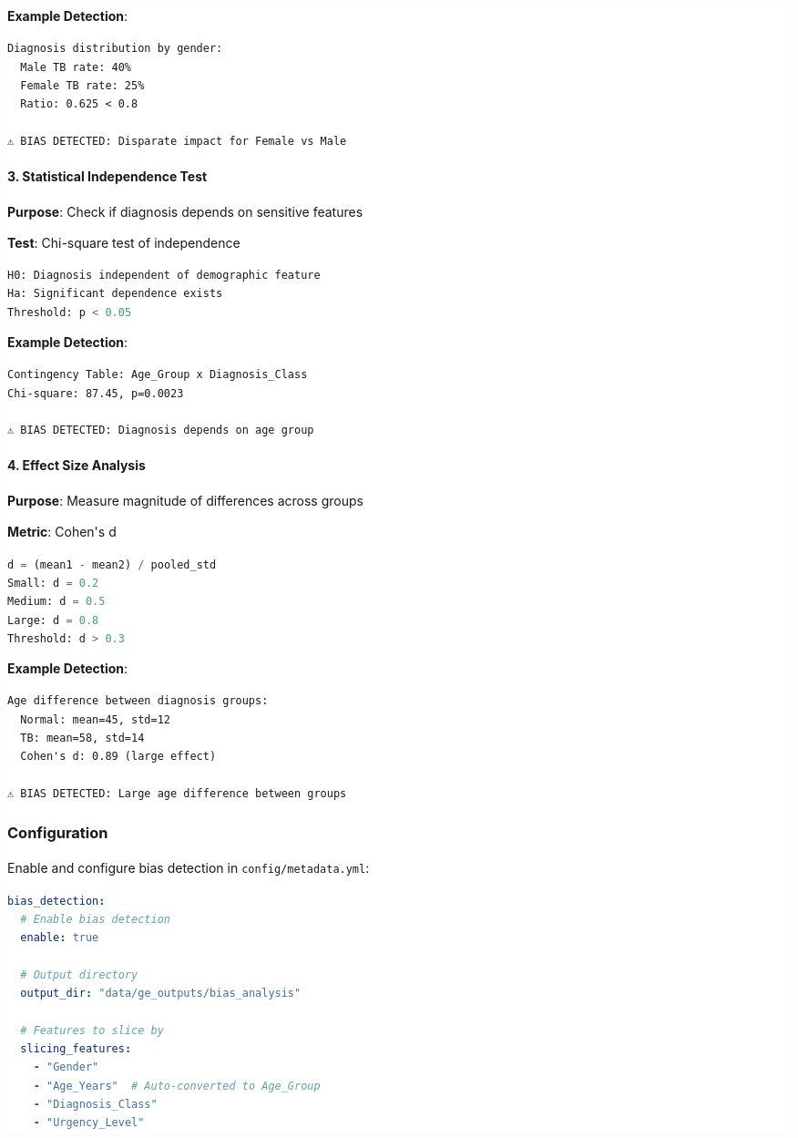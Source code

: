 **Example Detection**:
```
Diagnosis distribution by gender:
  Male TB rate: 40%
  Female TB rate: 25%
  Ratio: 0.625 < 0.8
  
⚠️ BIAS DETECTED: Disparate impact for Female vs Male
```

#### 3. Statistical Independence Test
**Purpose**: Check if diagnosis depends on sensitive features

**Test**: Chi-square test of independence
```python
H0: Diagnosis independent of demographic feature
Ha: Significant dependence exists
Threshold: p < 0.05
```

**Example Detection**:
```
Contingency Table: Age_Group x Diagnosis_Class
Chi-square: 87.45, p=0.0023

⚠️ BIAS DETECTED: Diagnosis depends on age group
```

#### 4. Effect Size Analysis
**Purpose**: Measure magnitude of differences across groups

**Metric**: Cohen's d
```python
d = (mean1 - mean2) / pooled_std
Small: d = 0.2
Medium: d = 0.5
Large: d = 0.8
Threshold: d > 0.3
```

**Example Detection**:
```
Age difference between diagnosis groups:
  Normal: mean=45, std=12
  TB: mean=58, std=14
  Cohen's d: 0.89 (large effect)
  
⚠️ BIAS DETECTED: Large age difference between groups
```

### Configuration

Enable and configure bias detection in `config/metadata.yml`:

```yaml
bias_detection:
  # Enable bias detection
  enable: true
  
  # Output directory
  output_dir: "data/ge_outputs/bias_analysis"
  
  # Features to slice by
  slicing_features:
    - "Gender"
    - "Age_Years"  # Auto-converted to Age_Group
    - "Diagnosis_Class"
    - "Urgency_Level"
```